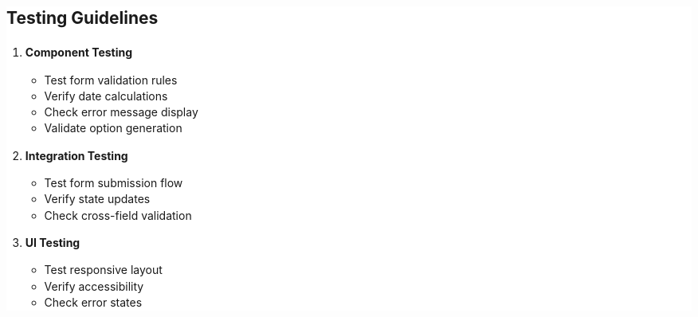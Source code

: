 ## Testing Guidelines

1. **Component Testing**

   - Test form validation rules
   - Verify date calculations
   - Check error message display
   - Validate option generation

2. **Integration Testing**

   - Test form submission flow
   - Verify state updates
   - Check cross-field validation

3. **UI Testing**
   - Test responsive layout
   - Verify accessibility
   - Check error states
